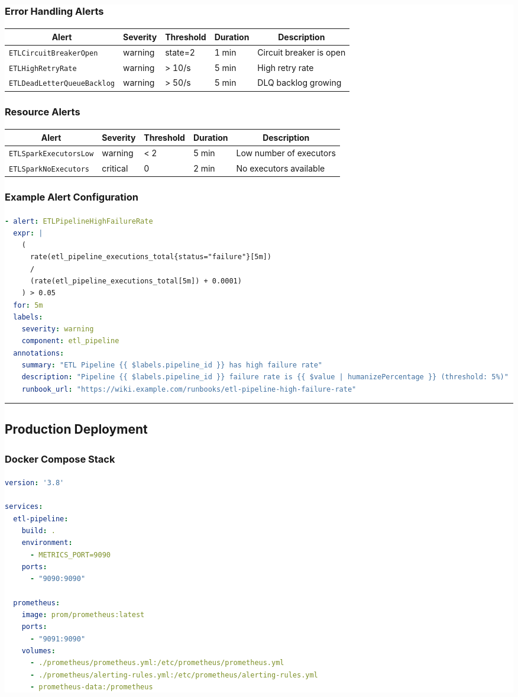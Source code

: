 ### Error Handling Alerts

| Alert | Severity | Threshold | Duration | Description |
|-------|----------|-----------|----------|-------------|
| `ETLCircuitBreakerOpen` | warning | state=2 | 1 min | Circuit breaker is open |
| `ETLHighRetryRate` | warning | > 10/s | 5 min | High retry rate |
| `ETLDeadLetterQueueBacklog` | warning | > 50/s | 5 min | DLQ backlog growing |

### Resource Alerts

| Alert | Severity | Threshold | Duration | Description |
|-------|----------|-----------|----------|-------------|
| `ETLSparkExecutorsLow` | warning | < 2 | 5 min | Low number of executors |
| `ETLSparkNoExecutors` | critical | 0 | 2 min | No executors available |

### Example Alert Configuration

```yaml
- alert: ETLPipelineHighFailureRate
  expr: |
    (
      rate(etl_pipeline_executions_total{status="failure"}[5m])
      /
      (rate(etl_pipeline_executions_total[5m]) + 0.0001)
    ) > 0.05
  for: 5m
  labels:
    severity: warning
    component: etl_pipeline
  annotations:
    summary: "ETL Pipeline {{ $labels.pipeline_id }} has high failure rate"
    description: "Pipeline {{ $labels.pipeline_id }} failure rate is {{ $value | humanizePercentage }} (threshold: 5%)"
    runbook_url: "https://wiki.example.com/runbooks/etl-pipeline-high-failure-rate"
```

---

## Production Deployment

### Docker Compose Stack

```yaml
version: '3.8'

services:
  etl-pipeline:
    build: .
    environment:
      - METRICS_PORT=9090
    ports:
      - "9090:9090"

  prometheus:
    image: prom/prometheus:latest
    ports:
      - "9091:9090"
    volumes:
      - ./prometheus/prometheus.yml:/etc/prometheus/prometheus.yml
      - ./prometheus/alerting-rules.yml:/etc/prometheus/alerting-rules.yml
      - prometheus-data:/prometheus
```